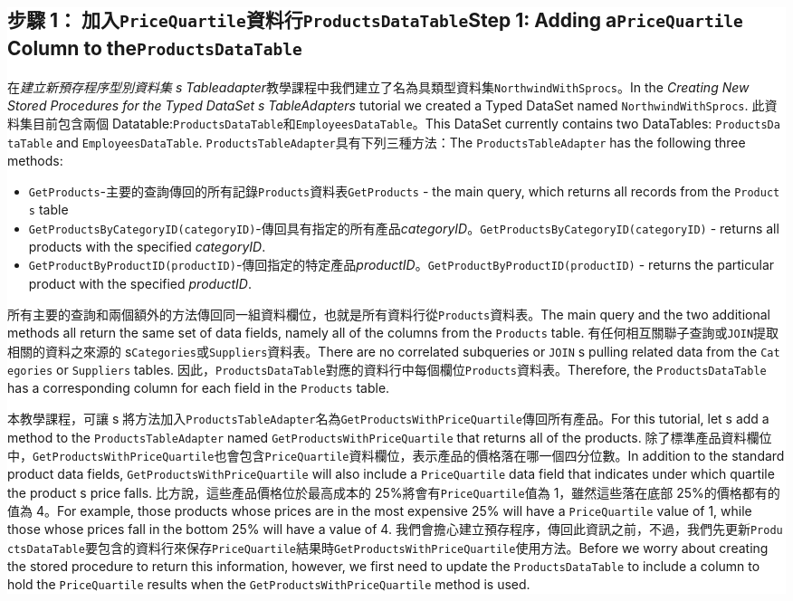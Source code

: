 ## <a name="step-1-adding-apricequartilecolumn-to-theproductsdatatable"></a><span data-ttu-id="fdbfd-125">步驟 1： 加入`PriceQuartile`資料行`ProductsDataTable`</span><span class="sxs-lookup"><span data-stu-id="fdbfd-125">Step 1: Adding a`PriceQuartile`Column to the`ProductsDataTable`</span></span>

<span data-ttu-id="fdbfd-126">在*建立新預存程序型別資料集 s Tableadapter*教學課程中我們建立了名為具類型資料集`NorthwindWithSprocs`。</span><span class="sxs-lookup"><span data-stu-id="fdbfd-126">In the *Creating New Stored Procedures for the Typed DataSet s TableAdapters* tutorial we created a Typed DataSet named `NorthwindWithSprocs`.</span></span> <span data-ttu-id="fdbfd-127">此資料集目前包含兩個 Datatable:`ProductsDataTable`和`EmployeesDataTable`。</span><span class="sxs-lookup"><span data-stu-id="fdbfd-127">This DataSet currently contains two DataTables: `ProductsDataTable` and `EmployeesDataTable`.</span></span> <span data-ttu-id="fdbfd-128">`ProductsTableAdapter`具有下列三種方法：</span><span class="sxs-lookup"><span data-stu-id="fdbfd-128">The `ProductsTableAdapter` has the following three methods:</span></span>

- <span data-ttu-id="fdbfd-129">`GetProducts`-主要的查詢傳回的所有記錄`Products`資料表</span><span class="sxs-lookup"><span data-stu-id="fdbfd-129">`GetProducts` - the main query, which returns all records from the `Products` table</span></span>
- <span data-ttu-id="fdbfd-130">`GetProductsByCategoryID(categoryID)`-傳回具有指定的所有產品*categoryID*。</span><span class="sxs-lookup"><span data-stu-id="fdbfd-130">`GetProductsByCategoryID(categoryID)` - returns all products with the specified *categoryID*.</span></span>
- <span data-ttu-id="fdbfd-131">`GetProductByProductID(productID)`-傳回指定的特定產品*productID*。</span><span class="sxs-lookup"><span data-stu-id="fdbfd-131">`GetProductByProductID(productID)` - returns the particular product with the specified *productID*.</span></span>

<span data-ttu-id="fdbfd-132">所有主要的查詢和兩個額外的方法傳回同一組資料欄位，也就是所有資料行從`Products`資料表。</span><span class="sxs-lookup"><span data-stu-id="fdbfd-132">The main query and the two additional methods all return the same set of data fields, namely all of the columns from the `Products` table.</span></span> <span data-ttu-id="fdbfd-133">有任何相互關聯子查詢或`JOIN`提取相關的資料之來源的 s`Categories`或`Suppliers`資料表。</span><span class="sxs-lookup"><span data-stu-id="fdbfd-133">There are no correlated subqueries or `JOIN` s pulling related data from the `Categories` or `Suppliers` tables.</span></span> <span data-ttu-id="fdbfd-134">因此，`ProductsDataTable`對應的資料行中每個欄位`Products`資料表。</span><span class="sxs-lookup"><span data-stu-id="fdbfd-134">Therefore, the `ProductsDataTable` has a corresponding column for each field in the `Products` table.</span></span>

<span data-ttu-id="fdbfd-135">本教學課程，可讓 s 將方法加入`ProductsTableAdapter`名為`GetProductsWithPriceQuartile`傳回所有產品。</span><span class="sxs-lookup"><span data-stu-id="fdbfd-135">For this tutorial, let s add a method to the `ProductsTableAdapter` named `GetProductsWithPriceQuartile` that returns all of the products.</span></span> <span data-ttu-id="fdbfd-136">除了標準產品資料欄位中，`GetProductsWithPriceQuartile`也會包含`PriceQuartile`資料欄位，表示產品的價格落在哪一個四分位數。</span><span class="sxs-lookup"><span data-stu-id="fdbfd-136">In addition to the standard product data fields, `GetProductsWithPriceQuartile` will also include a `PriceQuartile` data field that indicates under which quartile the product s price falls.</span></span> <span data-ttu-id="fdbfd-137">比方說，這些產品價格位於最高成本的 25%將會有`PriceQuartile`值為 1，雖然這些落在底部 25%的價格都有的值為 4。</span><span class="sxs-lookup"><span data-stu-id="fdbfd-137">For example, those products whose prices are in the most expensive 25% will have a `PriceQuartile` value of 1, while those whose prices fall in the bottom 25% will have a value of 4.</span></span> <span data-ttu-id="fdbfd-138">我們會擔心建立預存程序，傳回此資訊之前，不過，我們先更新`ProductsDataTable`要包含的資料行來保存`PriceQuartile`結果時`GetProductsWithPriceQuartile`使用方法。</span><span class="sxs-lookup"><span data-stu-id="fdbfd-138">Before we worry about creating the stored procedure to return this information, however, we first need to update the `ProductsDataTable` to include a column to hold the `PriceQuartile` results when the `GetProductsWithPriceQuartile` method is used.</span></span>
